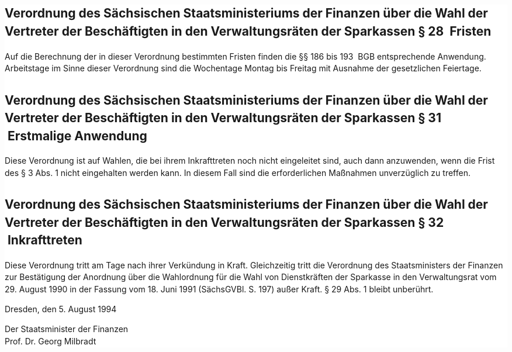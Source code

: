 
## Verordnung des Sächsischen Staatsministeriums der Finanzen über die Wahl der Vertreter der Beschäftigten in den Verwaltungsräten der Sparkassen § 28  Fristen

Auf die Berechnung der in dieser Verordnung bestimmten Fristen finden die §§ 186 bis 193                            BGB entsprechende Anwendung. Arbeitstage im Sinne dieser Verordnung sind die Wochentage Montag bis Freitag mit Ausnahme der gesetzlichen Feiertage.


## Verordnung des Sächsischen Staatsministeriums der Finanzen über die Wahl der Vertreter der Beschäftigten in den Verwaltungsräten der Sparkassen § 31  Erstmalige Anwendung

Diese Verordnung ist auf Wahlen, die bei ihrem Inkrafttreten noch nicht eingeleitet sind, auch dann anzuwenden, wenn die Frist des § 3 Abs. 1 nicht eingehalten werden kann. In diesem Fall sind die erforderlichen Maßnahmen unverzüglich zu treffen.


## Verordnung des Sächsischen Staatsministeriums der Finanzen über die Wahl der Vertreter der Beschäftigten in den Verwaltungsräten der Sparkassen § 32  Inkrafttreten

Diese Verordnung tritt am Tage nach ihrer Verkündung in Kraft. Gleichzeitig tritt die Verordnung des Staatsministers der Finanzen zur Bestätigung der Anordnung über die Wahlordnung für die Wahl von Dienstkräften der Sparkasse in den Verwaltungsrat vom 29. August 1990 in der Fassung vom 18. Juni 1991 (SächsGVBl. S. 197) außer Kraft. § 29 Abs. 1 bleibt unberührt.

Dresden, den 5. August 1994

Der Staatsminister der Finanzen          
             Prof. Dr. Georg Milbradt

